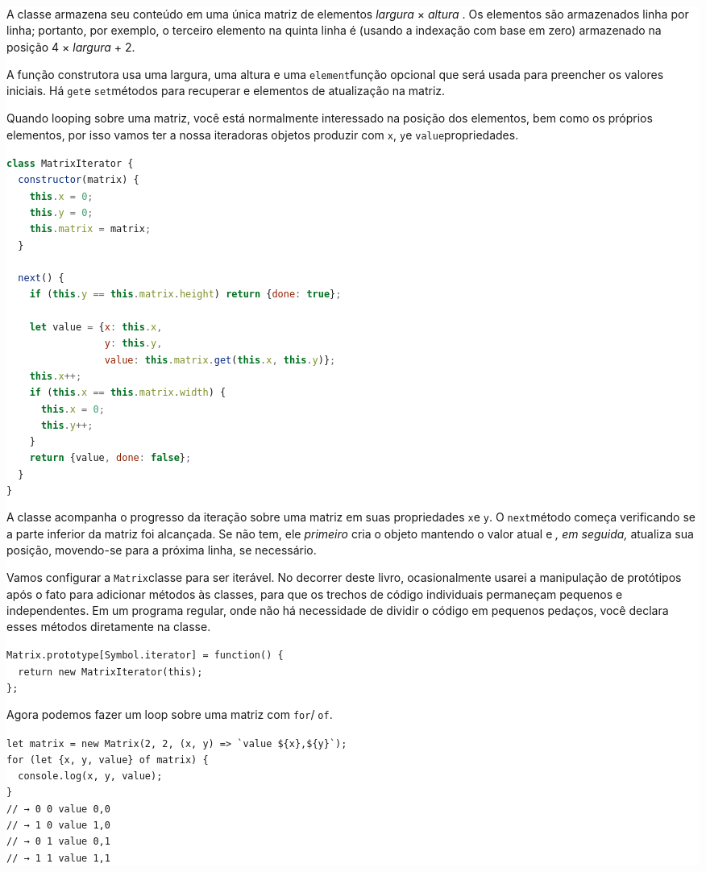 A classe armazena seu conteúdo em uma única matriz de elementos *largura* × *altura* . Os elementos são armazenados linha por linha; portanto, por exemplo, o terceiro elemento na quinta linha é (usando a indexação com base em zero) armazenado na posição 4 × *largura* + 2.

A função construtora usa uma largura, uma altura e uma `element`função opcional que será usada para preencher os valores iniciais. Há `get`e `set`métodos para recuperar e elementos de atualização na matriz.

Quando looping sobre uma matriz, você está normalmente interessado na posição dos elementos, bem como os próprios elementos, por isso vamos ter a nossa iteradoras objetos produzir com `x`, `y`e `value`propriedades.

```js
class MatrixIterator {
  constructor(matrix) {
    this.x = 0;
    this.y = 0;
    this.matrix = matrix;
  }

  next() {
    if (this.y == this.matrix.height) return {done: true};

    let value = {x: this.x,
                 y: this.y,
                 value: this.matrix.get(this.x, this.y)};
    this.x++;
    if (this.x == this.matrix.width) {
      this.x = 0;
      this.y++;
    }
    return {value, done: false};
  }
}
```

A classe acompanha o progresso da iteração sobre uma matriz em suas propriedades `x`e `y`. O `next`método começa verificando se a parte inferior da matriz foi alcançada. Se não tem, ele *primeiro* cria o objeto mantendo o valor atual e *, em seguida,* atualiza sua posição, movendo-se para a próxima linha, se necessário.

Vamos configurar a `Matrix`classe para ser iterável. No decorrer deste livro, ocasionalmente usarei a manipulação de protótipos após o fato para adicionar métodos às classes, para que os trechos de código individuais permaneçam pequenos e independentes. Em um programa regular, onde não há necessidade de dividir o código em pequenos pedaços, você declara esses métodos diretamente na classe.

```
Matrix.prototype[Symbol.iterator] = function() {
  return new MatrixIterator(this);
};
```

Agora podemos fazer um loop sobre uma matriz com `for`/ `of`.

```
let matrix = new Matrix(2, 2, (x, y) => `value ${x},${y}`);
for (let {x, y, value} of matrix) {
  console.log(x, y, value);
}
// → 0 0 value 0,0
// → 1 0 value 1,0
// → 0 1 value 0,1
// → 1 1 value 1,1
```
